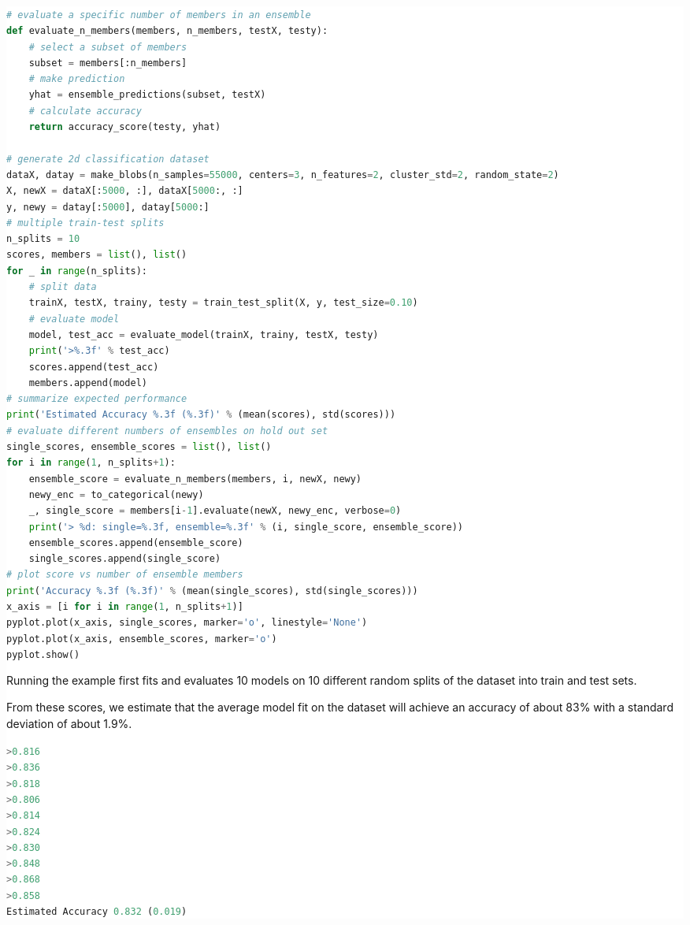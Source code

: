```py
# evaluate a specific number of members in an ensemble
def evaluate_n_members(members, n_members, testX, testy):
	# select a subset of members
	subset = members[:n_members]
	# make prediction
	yhat = ensemble_predictions(subset, testX)
	# calculate accuracy
	return accuracy_score(testy, yhat)

# generate 2d classification dataset
dataX, datay = make_blobs(n_samples=55000, centers=3, n_features=2, cluster_std=2, random_state=2)
X, newX = dataX[:5000, :], dataX[5000:, :]
y, newy = datay[:5000], datay[5000:]
# multiple train-test splits
n_splits = 10
scores, members = list(), list()
for _ in range(n_splits):
	# split data
	trainX, testX, trainy, testy = train_test_split(X, y, test_size=0.10)
	# evaluate model
	model, test_acc = evaluate_model(trainX, trainy, testX, testy)
	print('>%.3f' % test_acc)
	scores.append(test_acc)
	members.append(model)
# summarize expected performance
print('Estimated Accuracy %.3f (%.3f)' % (mean(scores), std(scores)))
# evaluate different numbers of ensembles on hold out set
single_scores, ensemble_scores = list(), list()
for i in range(1, n_splits+1):
	ensemble_score = evaluate_n_members(members, i, newX, newy)
	newy_enc = to_categorical(newy)
	_, single_score = members[i-1].evaluate(newX, newy_enc, verbose=0)
	print('> %d: single=%.3f, ensemble=%.3f' % (i, single_score, ensemble_score))
	ensemble_scores.append(ensemble_score)
	single_scores.append(single_score)
# plot score vs number of ensemble members
print('Accuracy %.3f (%.3f)' % (mean(single_scores), std(single_scores)))
x_axis = [i for i in range(1, n_splits+1)]
pyplot.plot(x_axis, single_scores, marker='o', linestyle='None')
pyplot.plot(x_axis, ensemble_scores, marker='o')
pyplot.show()
```

Running the example first fits and evaluates 10 models on 10 different random splits of the dataset into train and test sets.

From these scores, we estimate that the average model fit on the dataset will achieve an accuracy of about 83% with a standard deviation of about 1.9%.

```py
>0.816
>0.836
>0.818
>0.806
>0.814
>0.824
>0.830
>0.848
>0.868
>0.858
Estimated Accuracy 0.832 (0.019)
```
